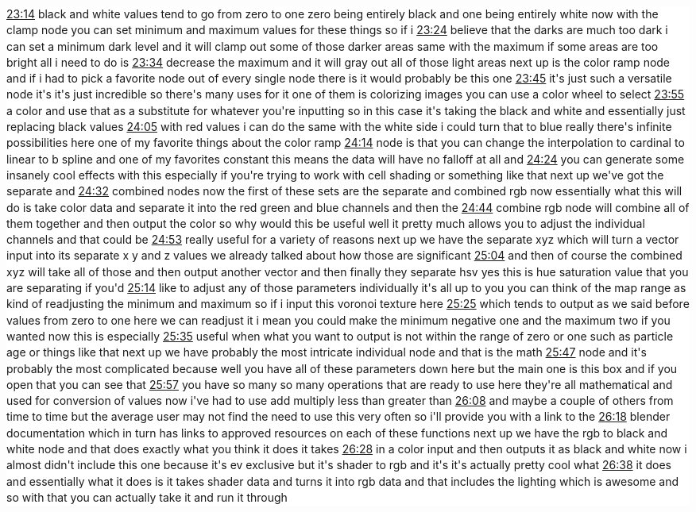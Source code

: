 [23:14](https://www.youtube.com/watch?v=cQ0qtcSymDI&list=WL&index=96&t=1394) black and white values tend to go from zero to one zero being entirely black and one being entirely white now with the clamp node you can set minimum and maximum values for these things so if i 
[23:24](https://www.youtube.com/watch?v=cQ0qtcSymDI&list=WL&index=96&t=1404) believe that the darks are much too dark i can set a minimum dark level and it will clamp out some of those darker areas same with the maximum if some areas are too bright all i need to do is 
[23:34](https://www.youtube.com/watch?v=cQ0qtcSymDI&list=WL&index=96&t=1414) decrease the maximum and it will gray out all of those light areas next up is the color ramp node and if i had to pick a favorite node out of every single node there is it would probably be this one 
[23:45](https://www.youtube.com/watch?v=cQ0qtcSymDI&list=WL&index=96&t=1425) it's just such a versatile node it's it's just incredible so there's many uses for it one of them is colorizing images you can use a color wheel to select 
[23:55](https://www.youtube.com/watch?v=cQ0qtcSymDI&list=WL&index=96&t=1435) a color and use that as a substitute for whatever you're inputting so in this case it's taking the black and white and essentially just replacing black values 
[24:05](https://www.youtube.com/watch?v=cQ0qtcSymDI&list=WL&index=96&t=1445) with red values i can do the same with the white side i could turn that to blue really there's infinite possibilities here one of my favorite things about the color ramp 
[24:14](https://www.youtube.com/watch?v=cQ0qtcSymDI&list=WL&index=96&t=1454) node is that you can change the interpolation to cardinal to linear to b spline and one of my favorites constant this means the data will have no falloff at all and 
[24:24](https://www.youtube.com/watch?v=cQ0qtcSymDI&list=WL&index=96&t=1464) you can generate some insanely cool effects with this especially if you're trying to work with cell shading or something like that next up we've got the separate and 
[24:32](https://www.youtube.com/watch?v=cQ0qtcSymDI&list=WL&index=96&t=1472) combined nodes now the first of these sets are the separate and combined rgb now essentially what this will do is take color data and separate it into the red green and blue channels and then the 
[24:44](https://www.youtube.com/watch?v=cQ0qtcSymDI&list=WL&index=96&t=1484) combine rgb node will combine all of them together and then output the color so why would this be useful well it pretty much allows you to adjust the individual channels and that could be 
[24:53](https://www.youtube.com/watch?v=cQ0qtcSymDI&list=WL&index=96&t=1493) really useful for a variety of reasons next up we have the separate xyz which will turn a vector input into its separate x y and z values we already talked about how those are significant 
[25:04](https://www.youtube.com/watch?v=cQ0qtcSymDI&list=WL&index=96&t=1504) and then of course the combined xyz will take all of those and then output another vector and then finally they separate hsv yes this is hue saturation value that you are separating if you'd 
[25:14](https://www.youtube.com/watch?v=cQ0qtcSymDI&list=WL&index=96&t=1514) like to adjust any of those parameters individually it's all up to you you can think of the map range as kind of readjusting the minimum and maximum so if i input this voronoi texture here 
[25:25](https://www.youtube.com/watch?v=cQ0qtcSymDI&list=WL&index=96&t=1525) which tends to output as we said before values from zero to one here we can readjust it i mean you could make the minimum negative one and the maximum two if you wanted now this is especially 
[25:35](https://www.youtube.com/watch?v=cQ0qtcSymDI&list=WL&index=96&t=1535) useful when what you want to output is not within the range of zero or one such as particle age or things like that next up we have probably the most intricate individual node and that is the math 
[25:47](https://www.youtube.com/watch?v=cQ0qtcSymDI&list=WL&index=96&t=1547) node and it's probably the most complicated because well you have all of these parameters down here but the main one is this box and if you open that you can see that 
[25:57](https://www.youtube.com/watch?v=cQ0qtcSymDI&list=WL&index=96&t=1557) you have so many so many operations that are ready to use here they're all mathematical and used for conversion of values now i've had to use add multiply less than greater than 
[26:08](https://www.youtube.com/watch?v=cQ0qtcSymDI&list=WL&index=96&t=1568) and maybe a couple of others from time to time but the average user may not find the need to use this very often so i'll provide you with a link to the 
[26:18](https://www.youtube.com/watch?v=cQ0qtcSymDI&list=WL&index=96&t=1578) blender documentation which in turn has links to approved resources on each of these functions next up we have the rgb to black and white node and that does exactly what you think it does it takes 
[26:28](https://www.youtube.com/watch?v=cQ0qtcSymDI&list=WL&index=96&t=1588) in a color input and then outputs it as black and white now i almost didn't include this one because it's ev exclusive but it's shader to rgb and it's it's actually pretty cool what 
[26:38](https://www.youtube.com/watch?v=cQ0qtcSymDI&list=WL&index=96&t=1598) it does and essentially what it does is it takes shader data and turns it into rgb data and that includes the lighting which is awesome and so with that you can actually take it and run it through 